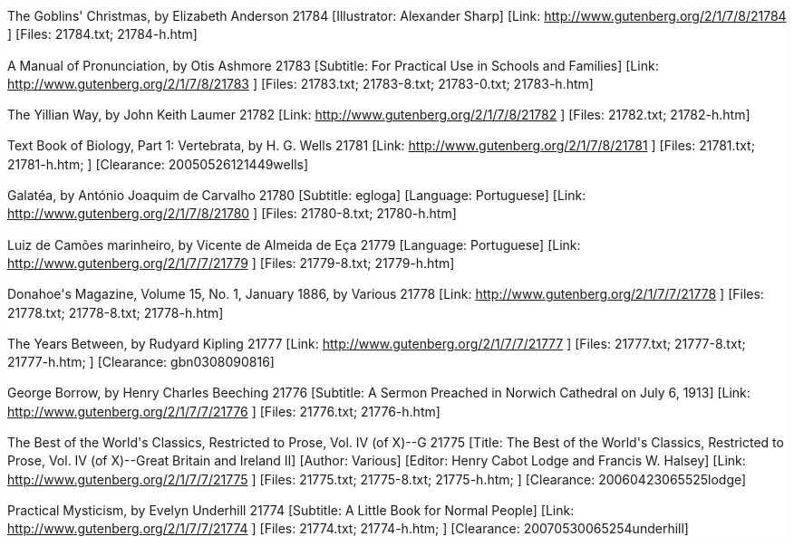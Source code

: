 The Goblins' Christmas, by Elizabeth Anderson                            21784
   [Illustrator: Alexander Sharp]
   [Link: http://www.gutenberg.org/2/1/7/8/21784 ]
   [Files: 21784.txt; 21784-h.htm]

A Manual of Pronunciation, by Otis Ashmore                               21783
  [Subtitle: For Practical Use in Schools and Families]
  [Link: http://www.gutenberg.org/2/1/7/8/21783 ]
  [Files: 21783.txt; 21783-8.txt; 21783-0.txt; 21783-h.htm]

The Yillian Way, by John Keith Laumer                                    21782
   [Link: http://www.gutenberg.org/2/1/7/8/21782 ]
   [Files: 21782.txt; 21782-h.htm]

Text Book of Biology, Part 1: Vertebrata, by H. G. Wells                 21781
  [Link: http://www.gutenberg.org/2/1/7/8/21781 ]
  [Files: 21781.txt; 21781-h.htm; ]
  [Clearance: 20050526121449wells]

Galatéa, by António Joaquim de Carvalho                                  21780
   [Subtitle: egloga]
   [Language: Portuguese]
   [Link: http://www.gutenberg.org/2/1/7/8/21780 ]
   [Files: 21780-8.txt; 21780-h.htm]

Luiz de Camões marinheiro, by Vicente de Almeida de Eça                  21779
   [Language: Portuguese]
   [Link: http://www.gutenberg.org/2/1/7/7/21779 ]
   [Files: 21779-8.txt; 21779-h.htm]

Donahoe's Magazine, Volume 15, No. 1, January 1886, by Various           21778
   [Link: http://www.gutenberg.org/2/1/7/7/21778 ]
   [Files: 21778.txt; 21778-8.txt; 21778-h.htm]

The Years Between, by Rudyard Kipling                                    21777
  [Link: http://www.gutenberg.org/2/1/7/7/21777 ]
  [Files: 21777.txt; 21777-8.txt; 21777-h.htm; ]
  [Clearance: gbn0308090816]

George Borrow, by Henry Charles Beeching                                 21776
   [Subtitle: A Sermon Preached in Norwich Cathedral on July 6, 1913]
   [Link: http://www.gutenberg.org/2/1/7/7/21776 ]
   [Files: 21776.txt; 21776-h.htm]

The Best of the World's Classics, Restricted to Prose, Vol. IV (of X)--G 21775
  [Title: The Best of the World's Classics, Restricted to Prose,
          Vol. IV (of X)--Great Britain and Ireland II]
  [Author: Various]
  [Editor: Henry Cabot Lodge and Francis W. Halsey]
  [Link: http://www.gutenberg.org/2/1/7/7/21775 ]
  [Files: 21775.txt; 21775-8.txt; 21775-h.htm; ]
  [Clearance: 20060423065525lodge]


Practical Mysticism, by Evelyn Underhill                                 21774
  [Subtitle: A Little Book for Normal People]
  [Link: http://www.gutenberg.org/2/1/7/7/21774 ]
  [Files: 21774.txt; 21774-h.htm; ]
  [Clearance: 20070530065254underhill]

